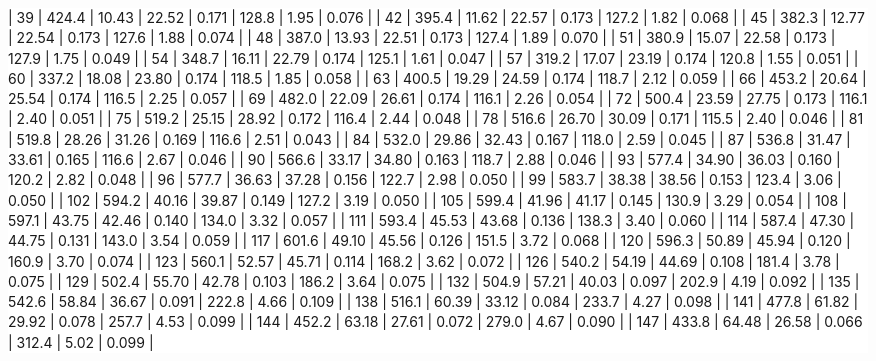 | 39 | 424.4 | 10.43 | 22.52 | 0.171 | 128.8 | 1.95 | 0.076 |
| 42 | 395.4 | 11.62 | 22.57 | 0.173 | 127.2 | 1.82 | 0.068 |
| 45 | 382.3 | 12.77 | 22.54 | 0.173 | 127.6 | 1.88 | 0.074 |
| 48 | 387.0 | 13.93 | 22.51 | 0.173 | 127.4 | 1.89 | 0.070 |
| 51 | 380.9 | 15.07 | 22.58 | 0.173 | 127.9 | 1.75 | 0.049 |
| 54 | 348.7 | 16.11 | 22.79 | 0.174 | 125.1 | 1.61 | 0.047 |
| 57 | 319.2 | 17.07 | 23.19 | 0.174 | 120.8 | 1.55 | 0.051 |
| 60 | 337.2 | 18.08 | 23.80 | 0.174 | 118.5 | 1.85 | 0.058 |
| 63 | 400.5 | 19.29 | 24.59 | 0.174 | 118.7 | 2.12 | 0.059 |
| 66 | 453.2 | 20.64 | 25.54 | 0.174 | 116.5 | 2.25 | 0.057 |
| 69 | 482.0 | 22.09 | 26.61 | 0.174 | 116.1 | 2.26 | 0.054 |
| 72 | 500.4 | 23.59 | 27.75 | 0.173 | 116.1 | 2.40 | 0.051 |
| 75 | 519.2 | 25.15 | 28.92 | 0.172 | 116.4 | 2.44 | 0.048 |
| 78 | 516.6 | 26.70 | 30.09 | 0.171 | 115.5 | 2.40 | 0.046 |
| 81 | 519.8 | 28.26 | 31.26 | 0.169 | 116.6 | 2.51 | 0.043 |
| 84 | 532.0 | 29.86 | 32.43 | 0.167 | 118.0 | 2.59 | 0.045 |
| 87 | 536.8 | 31.47 | 33.61 | 0.165 | 116.6 | 2.67 | 0.046 |
| 90 | 566.6 | 33.17 | 34.80 | 0.163 | 118.7 | 2.88 | 0.046 |
| 93 | 577.4 | 34.90 | 36.03 | 0.160 | 120.2 | 2.82 | 0.048 |
| 96 | 577.7 | 36.63 | 37.28 | 0.156 | 122.7 | 2.98 | 0.050 |
| 99 | 583.7 | 38.38 | 38.56 | 0.153 | 123.4 | 3.06 | 0.050 |
| 102 | 594.2 | 40.16 | 39.87 | 0.149 | 127.2 | 3.19 | 0.050 |
| 105 | 599.4 | 41.96 | 41.17 | 0.145 | 130.9 | 3.29 | 0.054 |
| 108 | 597.1 | 43.75 | 42.46 | 0.140 | 134.0 | 3.32 | 0.057 |
| 111 | 593.4 | 45.53 | 43.68 | 0.136 | 138.3 | 3.40 | 0.060 |
| 114 | 587.4 | 47.30 | 44.75 | 0.131 | 143.0 | 3.54 | 0.059 |
| 117 | 601.6 | 49.10 | 45.56 | 0.126 | 151.5 | 3.72 | 0.068 |
| 120 | 596.3 | 50.89 | 45.94 | 0.120 | 160.9 | 3.70 | 0.074 |
| 123 | 560.1 | 52.57 | 45.71 | 0.114 | 168.2 | 3.62 | 0.072 |
| 126 | 540.2 | 54.19 | 44.69 | 0.108 | 181.4 | 3.78 | 0.075 |
| 129 | 502.4 | 55.70 | 42.78 | 0.103 | 186.2 | 3.64 | 0.075 |
| 132 | 504.9 | 57.21 | 40.03 | 0.097 | 202.9 | 4.19 | 0.092 |
| 135 | 542.6 | 58.84 | 36.67 | 0.091 | 222.8 | 4.66 | 0.109 |
| 138 | 516.1 | 60.39 | 33.12 | 0.084 | 233.7 | 4.27 | 0.098 |
| 141 | 477.8 | 61.82 | 29.92 | 0.078 | 257.7 | 4.53 | 0.099 |
| 144 | 452.2 | 63.18 | 27.61 | 0.072 | 279.0 | 4.67 | 0.090 |
| 147 | 433.8 | 64.48 | 26.58 | 0.066 | 312.4 | 5.02 | 0.099 |
